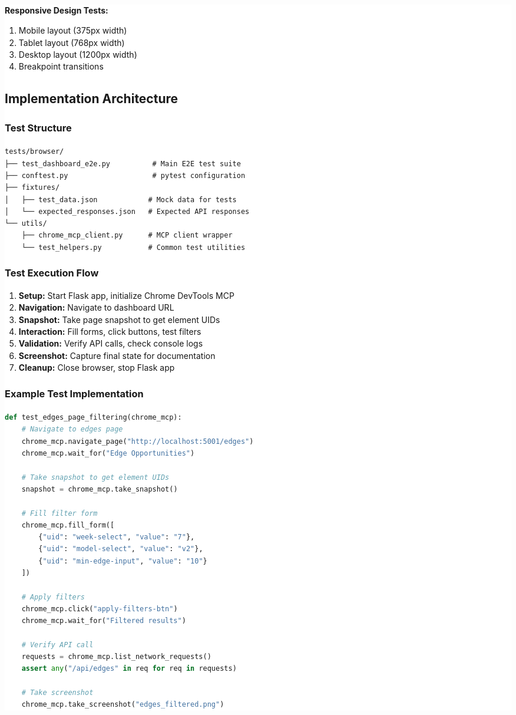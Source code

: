 **Responsive Design Tests:**
1. Mobile layout (375px width)
2. Tablet layout (768px width)
3. Desktop layout (1200px width)
4. Breakpoint transitions

## Implementation Architecture

### Test Structure
```
tests/browser/
├── test_dashboard_e2e.py          # Main E2E test suite
├── conftest.py                    # pytest configuration
├── fixtures/
│   ├── test_data.json            # Mock data for tests
│   └── expected_responses.json   # Expected API responses
└── utils/
    ├── chrome_mcp_client.py      # MCP client wrapper
    └── test_helpers.py           # Common test utilities
```

### Test Execution Flow
1. **Setup:** Start Flask app, initialize Chrome DevTools MCP
2. **Navigation:** Navigate to dashboard URL
3. **Snapshot:** Take page snapshot to get element UIDs
4. **Interaction:** Fill forms, click buttons, test filters
5. **Validation:** Verify API calls, check console logs
6. **Screenshot:** Capture final state for documentation
7. **Cleanup:** Close browser, stop Flask app

### Example Test Implementation
```python
def test_edges_page_filtering(chrome_mcp):
    # Navigate to edges page
    chrome_mcp.navigate_page("http://localhost:5001/edges")
    chrome_mcp.wait_for("Edge Opportunities")
    
    # Take snapshot to get element UIDs
    snapshot = chrome_mcp.take_snapshot()
    
    # Fill filter form
    chrome_mcp.fill_form([
        {"uid": "week-select", "value": "7"},
        {"uid": "model-select", "value": "v2"},
        {"uid": "min-edge-input", "value": "10"}
    ])
    
    # Apply filters
    chrome_mcp.click("apply-filters-btn")
    chrome_mcp.wait_for("Filtered results")
    
    # Verify API call
    requests = chrome_mcp.list_network_requests()
    assert any("/api/edges" in req for req in requests)
    
    # Take screenshot
    chrome_mcp.take_screenshot("edges_filtered.png")
```

